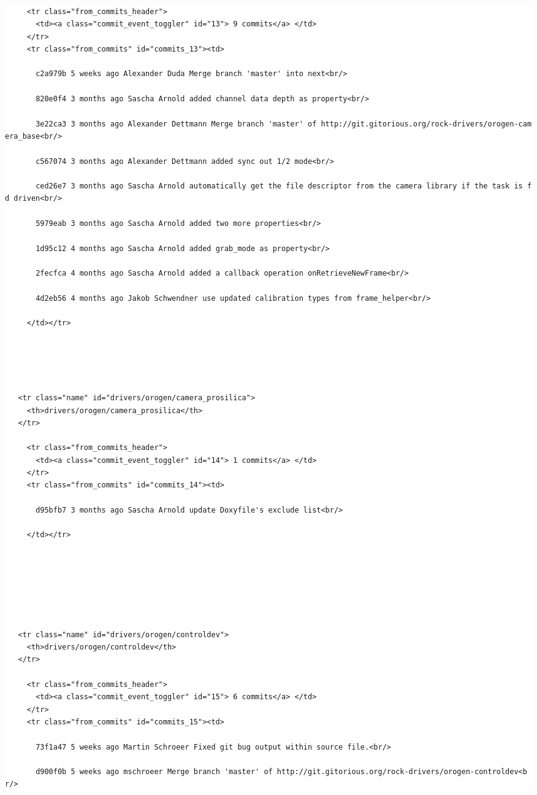          <tr class="from_commits_header">
           <td><a class="commit_event_toggler" id="13"> 9 commits</a> </td>
         </tr>
         <tr class="from_commits" id="commits_13"><td>
         
           c2a979b 5 weeks ago Alexander Duda Merge branch 'master' into next<br/>
         
           820e0f4 3 months ago Sascha Arnold added channel data depth as property<br/>
         
           3e22ca3 3 months ago Alexander Dettmann Merge branch 'master' of http://git.gitorious.org/rock-drivers/orogen-camera_base<br/>
         
           c567074 3 months ago Alexander Dettmann added sync out 1/2 mode<br/>
         
           ced26e7 3 months ago Sascha Arnold automatically get the file descriptor from the camera library if the task is fd driven<br/>
         
           5979eab 3 months ago Sascha Arnold added two more properties<br/>
         
           1d95c12 4 months ago Sascha Arnold added grab_mode as property<br/>
         
           2fecfca 4 months ago Sascha Arnold added a callback operation onRetrieveNewFrame<br/>
         
           4d2eb56 4 months ago Jakob Schwendner use updated calibration types from frame_helper<br/>
         
         </td></tr>
       
       



       <tr class="name" id="drivers/orogen/camera_prosilica">
         <th>drivers/orogen/camera_prosilica</th>
       </tr>
       
         <tr class="from_commits_header">
           <td><a class="commit_event_toggler" id="14"> 1 commits</a> </td>
         </tr>
         <tr class="from_commits" id="commits_14"><td>
         
           d95bfb7 3 months ago Sascha Arnold update Doxyfile's exclude list<br/>
         
         </td></tr>
       
       





       <tr class="name" id="drivers/orogen/controldev">
         <th>drivers/orogen/controldev</th>
       </tr>
       
         <tr class="from_commits_header">
           <td><a class="commit_event_toggler" id="15"> 6 commits</a> </td>
         </tr>
         <tr class="from_commits" id="commits_15"><td>
         
           73f1a47 5 weeks ago Martin Schroeer Fixed git bug output within source file.<br/>
         
           d900f0b 5 weeks ago mschroeer Merge branch 'master' of http://git.gitorious.org/rock-drivers/orogen-controldev<br/>
         